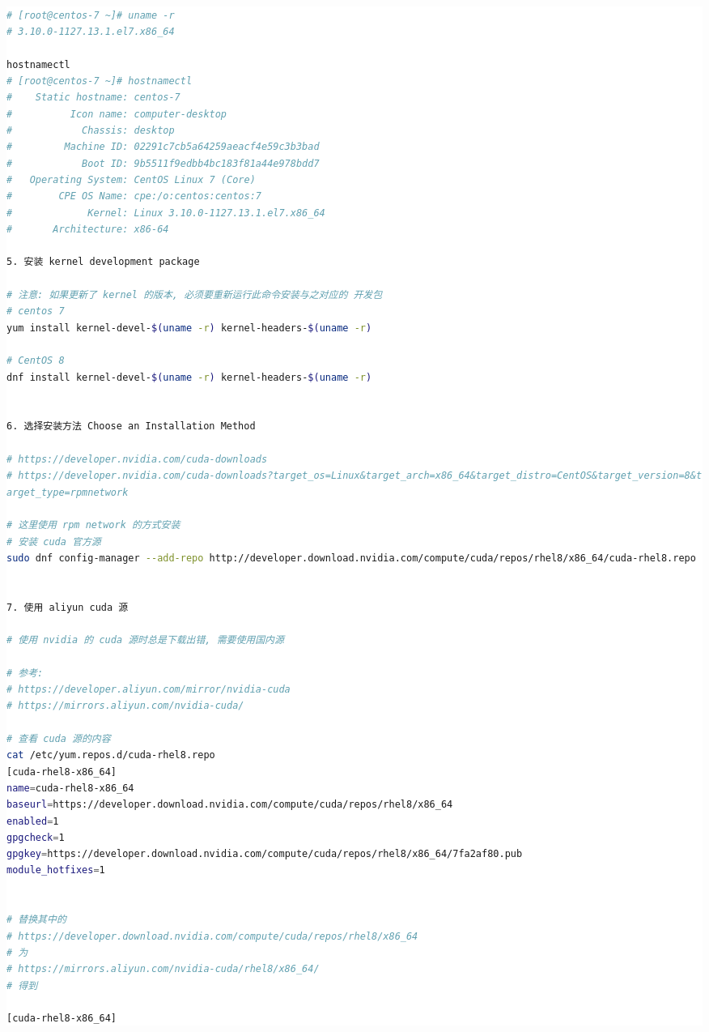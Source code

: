 ```sh
# [root@centos-7 ~]# uname -r
# 3.10.0-1127.13.1.el7.x86_64

hostnamectl
# [root@centos-7 ~]# hostnamectl
#    Static hostname: centos-7
#          Icon name: computer-desktop
#            Chassis: desktop
#         Machine ID: 02291c7cb5a64259aeacf4e59c3b3bad
#            Boot ID: 9b5511f9edbb4bc183f81a44e978bdd7
#   Operating System: CentOS Linux 7 (Core)
#        CPE OS Name: cpe:/o:centos:centos:7
#             Kernel: Linux 3.10.0-1127.13.1.el7.x86_64
#       Architecture: x86-64

5. 安装 kernel development package

# 注意: 如果更新了 kernel 的版本, 必须要重新运行此命令安装与之对应的 开发包
# centos 7
yum install kernel-devel-$(uname -r) kernel-headers-$(uname -r)

# CentOS 8
dnf install kernel-devel-$(uname -r) kernel-headers-$(uname -r)


6. 选择安装方法 Choose an Installation Method

# https://developer.nvidia.com/cuda-downloads
# https://developer.nvidia.com/cuda-downloads?target_os=Linux&target_arch=x86_64&target_distro=CentOS&target_version=8&target_type=rpmnetwork

# 这里使用 rpm network 的方式安装
# 安装 cuda 官方源
sudo dnf config-manager --add-repo http://developer.download.nvidia.com/compute/cuda/repos/rhel8/x86_64/cuda-rhel8.repo


7. 使用 aliyun cuda 源

# 使用 nvidia 的 cuda 源时总是下载出错, 需要使用国内源

# 参考:
# https://developer.aliyun.com/mirror/nvidia-cuda
# https://mirrors.aliyun.com/nvidia-cuda/

# 查看 cuda 源的内容
cat /etc/yum.repos.d/cuda-rhel8.repo
[cuda-rhel8-x86_64]
name=cuda-rhel8-x86_64
baseurl=https://developer.download.nvidia.com/compute/cuda/repos/rhel8/x86_64
enabled=1
gpgcheck=1
gpgkey=https://developer.download.nvidia.com/compute/cuda/repos/rhel8/x86_64/7fa2af80.pub
module_hotfixes=1


# 替换其中的
# https://developer.download.nvidia.com/compute/cuda/repos/rhel8/x86_64
# 为
# https://mirrors.aliyun.com/nvidia-cuda/rhel8/x86_64/
# 得到

[cuda-rhel8-x86_64]
```